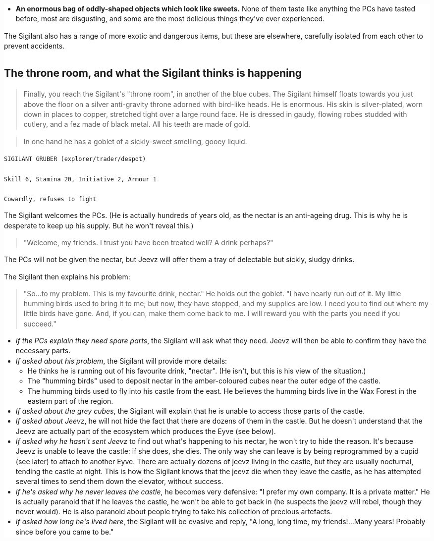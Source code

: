 *   **An enormous bag of oddly-shaped objects which look like sweets.** None of them taste like anything the PCs have tasted before, most are disgusting, and some are the most delicious things they've ever experienced.

The Sigilant also has a range of more exotic and dangerous items, but these are elsewhere, carefully isolated from each other to prevent accidents.

## The throne room, and what the Sigilant thinks is happening

> Finally, you reach the Sigilant's "throne room", in another of the blue cubes. The Sigilant himself floats towards you just above the floor on a silver anti-gravity throne adorned with bird-like heads. He is enormous. His skin is silver-plated, worn down in places to copper, stretched tight over a large round face. He is dressed in gaudy, flowing robes studded with cutlery, and a fez made of black metal. All his teeth are made of gold.

> In one hand he has a goblet of a sickly-sweet smelling, gooey liquid.

```
SIGILANT GRUBER (explorer/trader/despot)

Skill 6, Stamina 20, Initiative 2, Armour 1

Cowardly, refuses to fight
```

The Sigilant welcomes the PCs. (He is actually hundreds of years old, as the nectar is an anti-ageing drug. This is why he is desperate to keep up his supply. But he won't reveal this.)

> "Welcome, my friends. I trust you have been treated well? A drink perhaps?"

The PCs will not be given the nectar, but Jeevz will offer them a tray of delectable but sickly, sludgy drinks.

The Sigilant then explains his problem:

> "So...to my problem. This is my favourite drink, nectar." He holds out the goblet. "I have nearly run out of it. My little humming birds used to bring it to me; but now, they have stopped, and my supplies are low. I need you to find out where my little birds have gone. And, if you can, make them come back to me. I will reward you with the parts you need if you succeed."

* *If the PCs explain they need spare parts*, the Sigilant will ask what they need. Jeevz will then be able to confirm they have the necessary parts.
* *If asked about his problem*, the Sigilant will provide more details:
  * He thinks he is running out of his favourite drink, "nectar". (He isn't, but this is his view of the situation.)
  * The "humming birds" used to deposit nectar in the amber-coloured cubes near the outer edge of the castle.
  * The humming birds used to fly into his castle from the east. He believes the humming birds live in the Wax Forest in the eastern part of the region.
* *If asked about the grey cubes*, the Sigilant will explain that he is unable to access those parts of the castle.
* *If asked about Jeevz*, he will not hide the fact that there are dozens of them in the castle.
  But he doesn't understand that the Jeevz are actually part of the ecosystem which produces the Eyve (see below).
* *If asked why he hasn't sent Jeevz* to find out what's happening to his nectar, he won't try to hide the reason. It's because Jeevz is unable to leave the castle: if she does, she dies. The only way she can leave is by being reprogrammed by a cupid (see later) to attach to another Eyve.
  There are actually dozens of jeevz living in the castle, but they are usually nocturnal, tending the castle at night. This is how the Sigilant knows that the jeevz die when they leave the castle, as he has attempted several times to send them down the elevator, without success.
* *If he's asked why he never leaves the castle*, he becomes very defensive: "I prefer my own company. It is a private matter."
  He is actually paranoid that if he leaves the castle, he won't be able to get back in (he suspects the jeevz will rebel, though they never would). He is also paranoid about people trying to take his collection of precious artefacts.
* *If asked how long he's lived here*, the Sigilant will be evasive and reply, "A long, long time, my friends!...Many years! Probably since before you came to be."